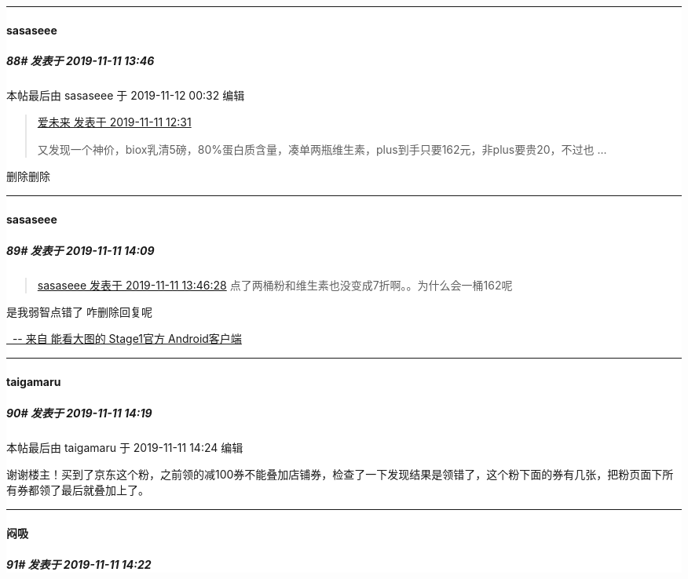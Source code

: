 





-----

####  sasaseee  
##### 88#       发表于 2019-11-11 13:46



 本帖最后由 sasaseee 于 2019-11-12 00:32 编辑 
<blockquote><a href="httphttps://bbs.saraba1st.com/2b/forum.php?mod=redirect&amp;goto=findpost&amp;pid=45476594&amp;ptid=1863976" target="_blank">爱未来 发表于 2019-11-11 12:31</a>

又发现一个神价，biox乳清5磅，80%蛋白质含量，凑单两瓶维生素，plus到手只要162元，非plus要贵20，不过也 ...</blockquote>
删除删除







-----

####  sasaseee  
##### 89#       发表于 2019-11-11 14:09



<blockquote><a href="httphttps://bbs.saraba1st.com/2b/forum.php?mod=redirect&amp;goto=findpost&amp;pid=45477451&amp;ptid=1863976" target="_blank">sasaseee 发表于 2019-11-11 13:46:28</a>
点了两桶粉和维生素也没变成7折啊。。为什么会一桶162呢</blockquote>是我弱智点错了 咋删除回复呢

[  -- 来自 能看大图的 Stage1官方 Android客户端](https://www.coolapk.com/apk/140634)







-----

####  taigamaru  
##### 90#       发表于 2019-11-11 14:19



 本帖最后由 taigamaru 于 2019-11-11 14:24 编辑 

谢谢楼主！买到了京东这个粉，之前领的减100券不能叠加店铺券，检查了一下发现结果是领错了，这个粉下面的券有几张，把粉页面下所有券都领了最后就叠加上了。







-----

####  闷吸  
##### 91#       发表于 2019-11-11 14:22
